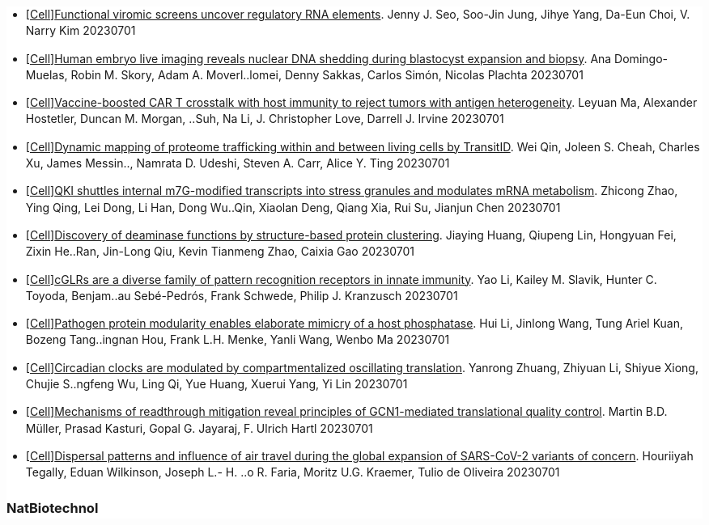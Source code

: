   - \[[Cell](https://www.cell.com/archive?publicationCode=cell&rss=yes)\][Functional viromic screens uncover regulatory RNA elements](https://www.cell.com/cell/fulltext/S0092-8674(23)00675-X?rss=yes). Jenny J. Seo, Soo-Jin Jung, Jihye Yang, Da-Eun Choi, V. Narry Kim 	20230701

  - \[[Cell](https://www.cell.com/archive?publicationCode=cell&rss=yes)\][Human embryo live imaging reveals nuclear DNA shedding during blastocyst expansion and biopsy](https://www.cell.com/cell/fulltext/S0092-8674(23)00643-8?rss=yes). Ana Domingo-Muelas, Robin M. Skory, Adam A. Moverl..lomei, Denny Sakkas, Carlos Simón, Nicolas Plachta 	20230701

  - \[[Cell](https://www.cell.com/archive?publicationCode=cell&rss=yes)\][Vaccine-boosted CAR T crosstalk with host immunity to reject tumors with antigen heterogeneity](https://www.cell.com/cell/fulltext/S0092-8674(23)00642-6?rss=yes). Leyuan Ma, Alexander Hostetler, Duncan M. Morgan, ..Suh, Na Li, J. Christopher Love, Darrell J. Irvine 	20230701

  - \[[Cell](https://www.cell.com/archive?publicationCode=cell&rss=yes)\][Dynamic mapping of proteome trafficking within and between living cells by TransitID](https://www.cell.com/cell/fulltext/S0092-8674(23)00596-2?rss=yes). Wei Qin, Joleen S. Cheah, Charles Xu, James Messin.., Namrata D. Udeshi, Steven A. Carr, Alice Y. Ting 	20230701

  - \[[Cell](https://www.cell.com/archive?publicationCode=cell&rss=yes)\][QKI shuttles internal m7G-modified transcripts into stress granules and modulates mRNA metabolism](https://www.cell.com/cell/fulltext/S0092-8674(23)00598-6?rss=yes). Zhicong Zhao, Ying Qing, Lei Dong, Li Han, Dong Wu..Qin, Xiaolan Deng, Qiang Xia, Rui Su, Jianjun Chen 	20230701

  - \[[Cell](https://www.cell.com/archive?publicationCode=cell&rss=yes)\][Discovery of deaminase functions by structure-based protein clustering](https://www.cell.com/cell/fulltext/S0092-8674(23)00593-7?rss=yes). Jiaying Huang, Qiupeng Lin, Hongyuan Fei, Zixin He..Ran, Jin-Long Qiu, Kevin Tianmeng Zhao, Caixia Gao 	20230701

  - \[[Cell](https://www.cell.com/archive?publicationCode=cell&rss=yes)\][cGLRs are a diverse family of pattern recognition receptors in innate immunity](https://www.cell.com/cell/fulltext/S0092-8674(23)00590-1?rss=yes). Yao Li, Kailey M. Slavik, Hunter C. Toyoda, Benjam..au Sebé-Pedrós, Frank Schwede, Philip J. Kranzusch 	20230701

  - \[[Cell](https://www.cell.com/archive?publicationCode=cell&rss=yes)\][Pathogen protein modularity enables elaborate mimicry of a host phosphatase](https://www.cell.com/cell/fulltext/S0092-8674(23)00640-2?rss=yes). Hui Li, Jinlong Wang, Tung Ariel Kuan, Bozeng Tang..ingnan Hou, Frank L.H. Menke, Yanli Wang, Wenbo Ma 	20230701

  - \[[Cell](https://www.cell.com/archive?publicationCode=cell&rss=yes)\][Circadian clocks are modulated by compartmentalized oscillating translation](https://www.cell.com/cell/fulltext/S0092-8674(23)00599-8?rss=yes). Yanrong Zhuang, Zhiyuan Li, Shiyue Xiong, Chujie S..ngfeng Wu, Ling Qi, Yue Huang, Xuerui Yang, Yi Lin 	20230701

  - \[[Cell](https://www.cell.com/archive?publicationCode=cell&rss=yes)\][Mechanisms of readthrough mitigation reveal principles of GCN1-mediated translational quality control](https://www.cell.com/cell/fulltext/S0092-8674(23)00587-1?rss=yes). Martin B.D. Müller, Prasad Kasturi, Gopal G. Jayaraj, F. Ulrich Hartl 	20230701

  - \[[Cell](https://www.cell.com/archive?publicationCode=cell&rss=yes)\][Dispersal patterns and influence of air travel during the global expansion of SARS-CoV-2 variants of concern](https://www.cell.com/cell/fulltext/S0092-8674(23)00641-4?rss=yes). Houriiyah Tegally, Eduan Wilkinson, Joseph L.- H. ..o R. Faria, Moritz U.G. Kraemer, Tulio de Oliveira 	20230701


### NatBiotechnol
